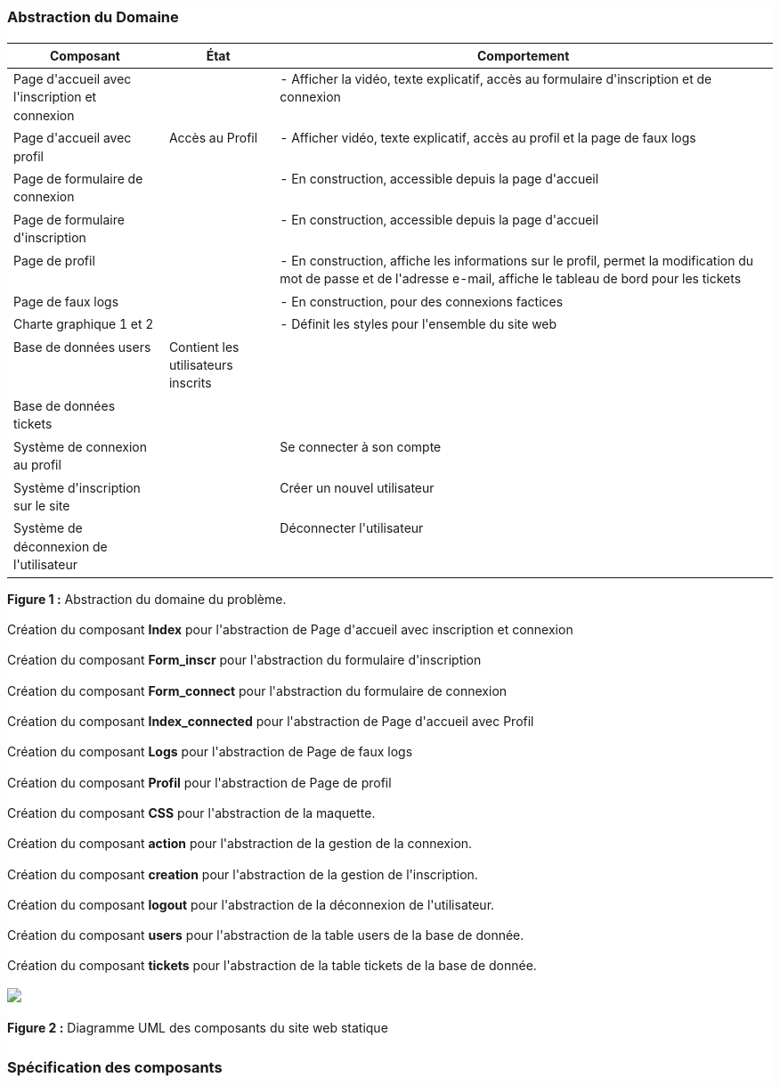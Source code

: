 ### Abstraction du Domaine

| Composant           | État                      | Comportement|
|---------------------|---------------------------|----------------------------------------------|
| Page d'accueil avec l'inscription et connexion  |                | - Afficher la vidéo, texte explicatif, accès au formulaire d'inscription et de connexion           |
| Page d'accueil avec profil | Accès au Profil    | - Afficher vidéo, texte explicatif, accès au profil et la page de faux logs|
| Page de formulaire de connexion |       | - En construction, accessible depuis la page d'accueil |
| Page de formulaire d'inscription |        | - En construction, accessible depuis la page d'accueil |
| Page de profil      |                | - En construction, affiche les informations sur le profil, permet la modification du mot de passe et de l'adresse e-mail, affiche le tableau de bord pour les tickets |
| Page de faux logs   |               | - En construction, pour des connexions factices |
| Charte graphique 1 et 2                |                | - Définit les styles pour l'ensemble du site web |
| Base de données users | Contient les utilisateurs inscrits |                                    |
| Base de données tickets |                       |                                              |
| Système de connexion au profil |      | Se connecter à son compte |
| Système d'inscription sur le site |                        | Créer un nouvel utilisateur |
| Système de déconnexion de l'utilisateur |                 |  Déconnecter l'utilisateur  |
 
**Figure 1 :** Abstraction du domaine du problème.

Création du composant **Index** pour l'abstraction de Page d'accueil avec inscription et connexion

Création du composant **Form_inscr** pour l'abstraction du formulaire d'inscription

Création du composant **Form_connect** pour l'abstraction du formulaire de connexion

Création du composant **Index_connected** pour l'abstraction de Page d'accueil avec Profil

Création du composant **Logs** pour l'abstraction de Page de faux logs

Création du composant **Profil** pour l'abstraction de Page de profil

Création du composant **CSS** pour l'abstraction de la maquette.

Création du composant **action** pour l'abstraction de la gestion de la connexion.

Création du composant **creation** pour l'abstraction de la gestion de l'inscription.

Création du composant **logout** pour l'abstraction de la déconnexion de l'utilisateur.

Création du composant **users** pour l'abstraction de la table users de la base de donnée.

Création du composant **tickets** pour l'abstraction de la table tickets de la base de donnée.

<img src="https://cdn.discordapp.com/attachments/1148278381767569508/1165323728851320892/Diagramme_de_Composants.jpg?ex=65466f4b&is=6533fa4b&hm=08c0d0e2fe92f25e64b4b1f73f4f07f32aab368d927e18d424bfd1a39ebfa774&">

**Figure 2 :** Diagramme UML des composants du site web statique

### Spécification des composants
